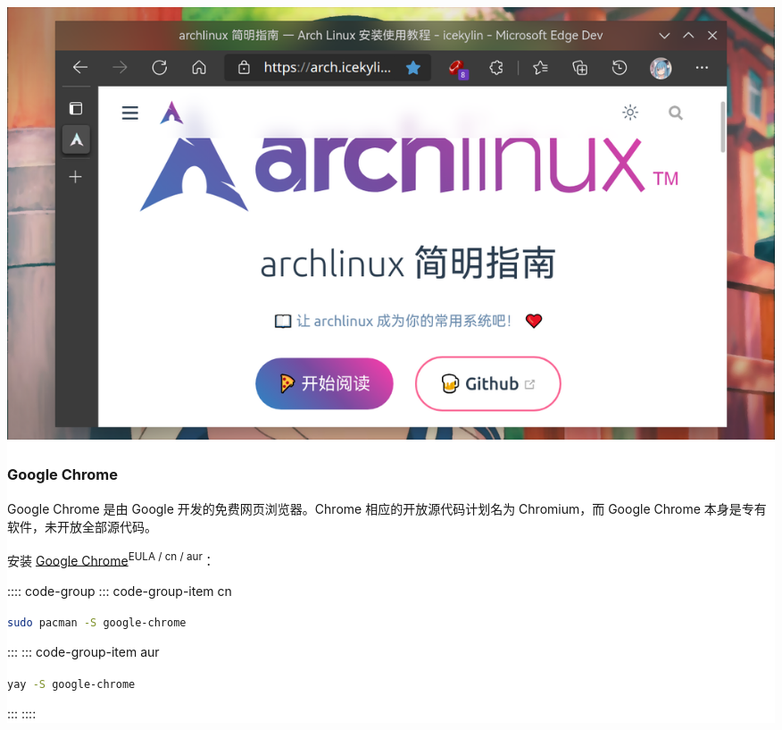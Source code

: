 ![edge](../../assets/app/apps/daily/edge.png)

### Google Chrome

Google Chrome 是由 Google 开发的免费网页浏览器。Chrome 相应的开放源代码计划名为 Chromium，而 Google Chrome 本身是专有软件，未开放全部源代码。

安装 [Google Chrome](https://aur.archlinux.org/packages/google-chrome/)<sup>EULA / cn / aur</sup>：

:::: code-group
::: code-group-item cn

```sh
sudo pacman -S google-chrome
```

:::
::: code-group-item aur

```sh
yay -S google-chrome
```

:::
::::
